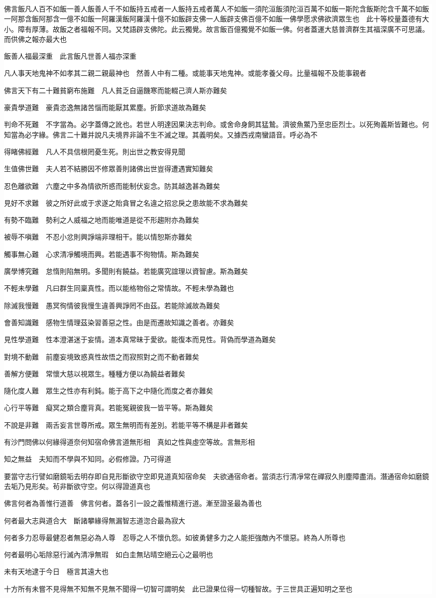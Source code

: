 佛言飯凡人百不如飯一善人飯善人千不如飯持五戒者一人飯持五戒者萬人不如飯一須陀洹飯須陀洹百萬不如飯一斯陀含飯斯陀含千萬不如飯一阿那含飯阿那含一億不如飯一阿羅漢飯阿羅漢十億不如飯辟支佛一人飯辟支佛百億不如飯一佛學愿求佛欲濟眾生也　此十等校量蓋德有大小。障有厚薄。故飯之者福報不同。又梵語辟支佛陀。此云獨覺。故言飯百億獨覺不如飯一佛。何者蓋運大慈普濟群生其福深廣不可思議。而供佛之報亦最大也

飯善人福最深重　此言飯凡世善人福亦深重

凡人事天地鬼神不如孝其二親二親最神也　然善人中有二種。或能事天地鬼神。或能孝養父母。比量福報不及能事親者

佛言天下有二十難貧窮布施難　凡人貧乏自逼饑寒而能輟己濟人斯亦難矣

豪貴學道難　豪貴恣逸無諸苦惱而能厭其累塵。折節求道故為難矣

判命不死難　不字當為。必字蓋傳之訛也。若世人明達因果決志判命。或舍命身飼其猛鷙。濟彼魚鱉乃至忠臣烈士。以死殉義斯皆難也。何知當為必字緣。佛言二十難并說凡夫境界非論不生不滅之理。其義明矣。又據西戎南蠻語音。呼必為不

得睹佛經難　凡人不具信根罔憂生死。則出世之教安得見聞

生值佛世難　夫人若不結勝因不修眾善則諸佛出世豈得遭遇實知難矣

忍色離欲難　六塵之中多為情欲所惑而能制伏妄念。防其越逸甚為難矣

見好不求難　彼之所好此或于求遂之貽貪冒之名違之招忿戾之患故能不求為難矣

有勢不臨難　勢利之人威福之地而能唯道是從不形趨附亦為難矣

被辱不嗔難　不忍小忿則興諍端非理相干。能以情恕斯亦難矣

觸事無心難　心求清凈觸境而興。若能遇事不徇物情。斯為難矣

廣學博究難　怠惰則陷無明。多聞則有饒益。若能廣究誼理以資智慮。斯為難矣

不輕未學難　凡曰群生同稟真性。而以能格物俗之常情故。不輕未學為難也

除滅我慢難　愚冥徇情彼我慢生違善興諍罔不由茲。若能除滅故為難矣

會善知識難　感物生情理茲染習善惡之性。由是而遷故知識之善者。亦難矣

見性學道難　性本澄湛迷于妄情。道本真常昧于愛欲。能復本而見性。背偽而學道為難矣

對境不動難　前塵妄境致惑真性故悟之而寂照對之而不動者難矣

善解方便難　常懷大慈以視眾生。種種方便以為饒益者難矣

隨化度人難　眾生之性亦有利鈍。能于高下之中隨化而度之者亦難矣

心行平等難　癡冥之類合塵背真。若能冤親彼我一皆平等。斯為難矣

不說是非難　兩舌妄言世尊所戒。眾生無明而有差別。若能平等不構是非者難矣

有沙門問佛以何緣得道奈何知宿命佛言道無形相　真如之性與虛空等故。言無形相

知之無益　夫知而不學與不知同。必假修證。乃可得道

要當守志行譬如磨鏡垢去明存即自見形斷欲守空即見道真知宿命矣　夫欲通宿命者。當須志行清凈常在禪寂久則塵障盡消。潛通宿命如磨鏡去垢乃見形矣。茍非斷欲守空。何以得證道真也

佛言何者為善惟行道善　佛言何者。蓋各引一設之義惟精進行道。漸至證圣最為善也

何者最大志與道合大　斷諸攀緣得無漏智志道淴合最為寂大

何者多力忍辱最健忍者無惡必為人尊　忍辱之人不懷仇怨。如彼勇健多力之人能拒強敵內不懷惡。終為人所尊也

何者最明心垢除惡行滅內清凈無瑕　如白圭無玷晴空絕云心之最明也

未有天地逮于今日　極言其遠大也

十方所有未嘗不見得無不知無不見無不聞得一切智可謂明矣　此已證果位得一切種智故。于三世具正遍知明之至也
